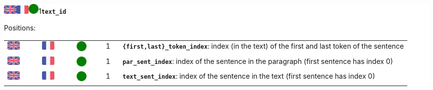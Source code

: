 <tr><td width="56px"><img src="docs/imgs/flag_conll.png" width="25"/></td><td width="56px"><img src="docs/imgs/flag_dem.png" width="25"/></td><td width="45px"><img src="docs/imgs/base.svg" width="20px"/></td><td width="20px">1</td><td><b><code>text_id</code></b></td></tr>
</table>

Positions:

<table width="100%" class="features">
<tr><td width="56px"><img src="docs/imgs/flag_conll.png" width="25"/></td><td width="56px"><img src="docs/imgs/flag_dem.png" width="25"/></td><td width="45px"><img src="docs/imgs/base.svg" width="20px"/></td><td width="20px">1</td><td><b><code>{first,last}_token_index</code></b>: index (in the text) of the first and last token of the sentence</td></tr>
<tr><td width="56px"><img src="docs/imgs/flag_conll.png" width="25"/></td><td width="56px"><img src="docs/imgs/flag_dem.png" width="25"/></td><td width="45px"><img src="docs/imgs/base.svg" width="20px"/></td><td width="20px">1</td><td><b><code>par_sent_index</code></b>: index of the sentence in the paragraph (first sentence has index 0)</td></tr>
<tr><td width="56px"><img src="docs/imgs/flag_conll.png" width="25"/></td><td width="56px"><img src="docs/imgs/flag_dem.png" width="25"/></td><td width="45px"><img src="docs/imgs/base.svg" width="20px"/></td><td width="20px">1</td><td><b><code>text_sent_index</code></b>: index of the sentence in the text (first sentence has index 0)</td></tr>